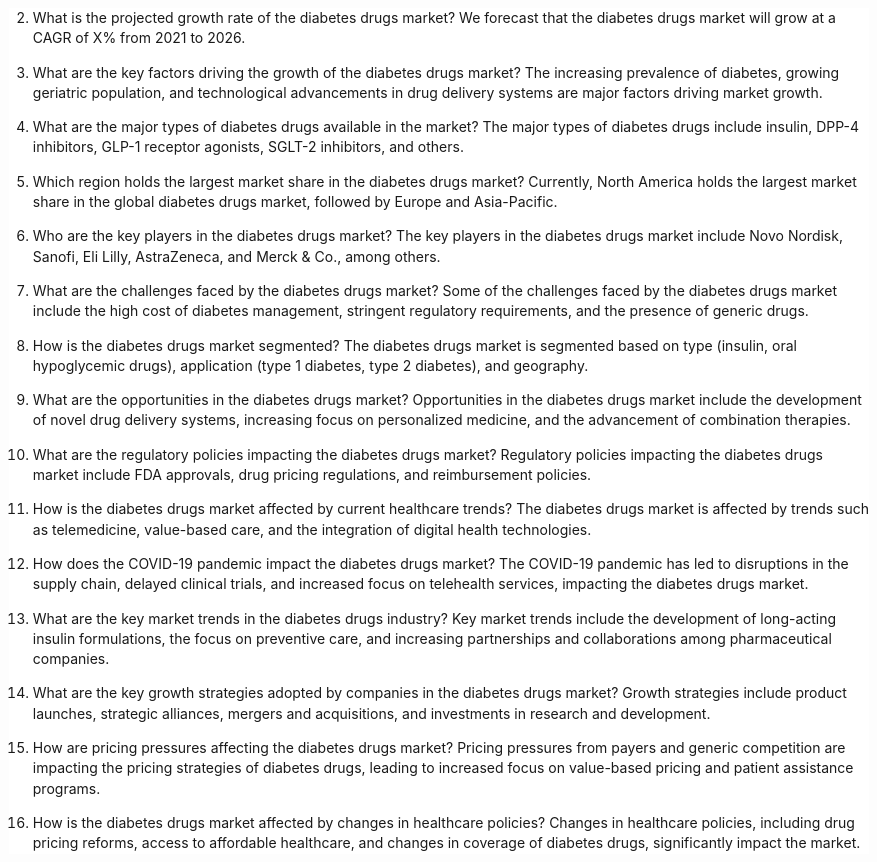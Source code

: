 2. What is the projected growth rate of the diabetes drugs market?
We forecast that the diabetes drugs market will grow at a CAGR of X% from 2021 to 2026.

3. What are the key factors driving the growth of the diabetes drugs market?
The increasing prevalence of diabetes, growing geriatric population, and technological advancements in drug delivery systems are major factors driving market growth.

4. What are the major types of diabetes drugs available in the market?
The major types of diabetes drugs include insulin, DPP-4 inhibitors, GLP-1 receptor agonists, SGLT-2 inhibitors, and others.

5. Which region holds the largest market share in the diabetes drugs market?
Currently, North America holds the largest market share in the global diabetes drugs market, followed by Europe and Asia-Pacific.

6. Who are the key players in the diabetes drugs market?
The key players in the diabetes drugs market include Novo Nordisk, Sanofi, Eli Lilly, AstraZeneca, and Merck & Co., among others.

7. What are the challenges faced by the diabetes drugs market?
Some of the challenges faced by the diabetes drugs market include the high cost of diabetes management, stringent regulatory requirements, and the presence of generic drugs.

8. How is the diabetes drugs market segmented?
The diabetes drugs market is segmented based on type (insulin, oral hypoglycemic drugs), application (type 1 diabetes, type 2 diabetes), and geography.

9. What are the opportunities in the diabetes drugs market?
Opportunities in the diabetes drugs market include the development of novel drug delivery systems, increasing focus on personalized medicine, and the advancement of combination therapies.

10. What are the regulatory policies impacting the diabetes drugs market?
Regulatory policies impacting the diabetes drugs market include FDA approvals, drug pricing regulations, and reimbursement policies.

11. How is the diabetes drugs market affected by current healthcare trends?
The diabetes drugs market is affected by trends such as telemedicine, value-based care, and the integration of digital health technologies.

12. How does the COVID-19 pandemic impact the diabetes drugs market?
The COVID-19 pandemic has led to disruptions in the supply chain, delayed clinical trials, and increased focus on telehealth services, impacting the diabetes drugs market.

13. What are the key market trends in the diabetes drugs industry?
Key market trends include the development of long-acting insulin formulations, the focus on preventive care, and increasing partnerships and collaborations among pharmaceutical companies.

14. What are the key growth strategies adopted by companies in the diabetes drugs market?
Growth strategies include product launches, strategic alliances, mergers and acquisitions, and investments in research and development.

15. How are pricing pressures affecting the diabetes drugs market?
Pricing pressures from payers and generic competition are impacting the pricing strategies of diabetes drugs, leading to increased focus on value-based pricing and patient assistance programs.

16. How is the diabetes drugs market affected by changes in healthcare policies?
Changes in healthcare policies, including drug pricing reforms, access to affordable healthcare, and changes in coverage of diabetes drugs, significantly impact the market.
